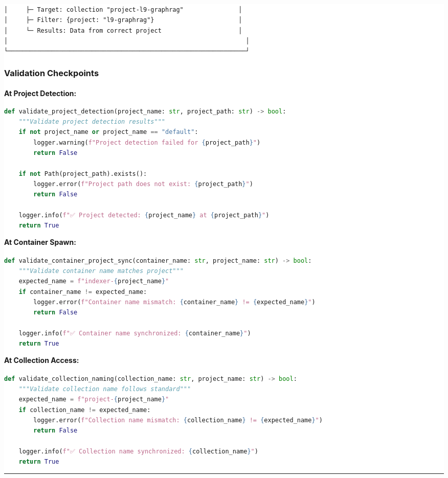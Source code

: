 ```
│     ├─ Target: collection "project-l9-graphrag"               │
│     ├─ Filter: {project: "l9-graphrag"}                       │
│     └─ Results: Data from correct project                     │
│                                                                 │
└─────────────────────────────────────────────────────────────────┘
```

### Validation Checkpoints

**At Project Detection:**
```python
def validate_project_detection(project_name: str, project_path: str) -> bool:
    """Validate project detection results"""
    if not project_name or project_name == "default":
        logger.warning(f"Project detection failed for {project_path}")
        return False
    
    if not Path(project_path).exists():
        logger.error(f"Project path does not exist: {project_path}")
        return False
        
    logger.info(f"✅ Project detected: {project_name} at {project_path}")
    return True
```

**At Container Spawn:**
```python
def validate_container_project_sync(container_name: str, project_name: str) -> bool:
    """Validate container name matches project"""
    expected_name = f"indexer-{project_name}"
    if container_name != expected_name:
        logger.error(f"Container name mismatch: {container_name} != {expected_name}")
        return False
        
    logger.info(f"✅ Container name synchronized: {container_name}")
    return True
```

**At Collection Access:**
```python
def validate_collection_naming(collection_name: str, project_name: str) -> bool:
    """Validate collection name follows standard"""
    expected_name = f"project-{project_name}"
    if collection_name != expected_name:
        logger.error(f"Collection name mismatch: {collection_name} != {expected_name}")
        return False
        
    logger.info(f"✅ Collection name synchronized: {collection_name}")
    return True
```

---
